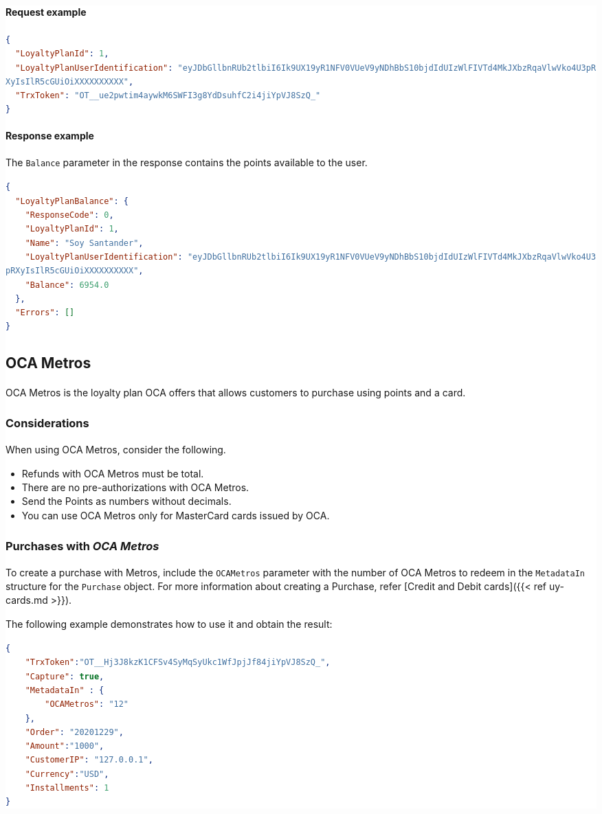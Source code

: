 #### Request example 
```json
{
  "LoyaltyPlanId": 1,
  "LoyaltyPlanUserIdentification": "eyJDbGllbnRUb2tlbiI6Ik9UX19yR1NFV0VUeV9yNDhBbS10bjdIdUIzWlFIVTd4MkJXbzRqaVlwVko4U3pRXyIsIlR5cGUiOiXXXXXXXXXX",
  "TrxToken": "OT__ue2pwtim4aywkM6SWFI3g8YdDsuhfC2i4jiYpVJ8SzQ_"
}
```

#### Response example
The `Balance` parameter in the response contains the points available to the user.

```json
{
  "LoyaltyPlanBalance": {
    "ResponseCode": 0,
    "LoyaltyPlanId": 1,
    "Name": "Soy Santander",
    "LoyaltyPlanUserIdentification": "eyJDbGllbnRUb2tlbiI6Ik9UX19yR1NFV0VUeV9yNDhBbS10bjdIdUIzWlFIVTd4MkJXbzRqaVlwVko4U3pRXyIsIlR5cGUiOiXXXXXXXXXX",
    "Balance": 6954.0
  },
  "Errors": []
}
```

## OCA Metros
OCA Metros is the loyalty plan OCA offers that allows customers to purchase using points and a card.

### Considerations
When using OCA Metros, consider the following.

* Refunds with OCA Metros must be total.
* There are no pre-authorizations with OCA Metros.
* Send the Points as numbers without decimals.
* You can use OCA Metros only for MasterCard cards issued by OCA.

### Purchases with _OCA Metros_
To create a purchase with Metros, include the `OCAMetros` parameter with the number of OCA Metros to redeem in the `MetadataIn` structure for the `Purchase` object. For more information about creating a Purchase, refer [Credit and Debit cards]({{< ref uy-cards.md >}}).

The following example demonstrates how to use it and obtain the result:

```json
{
	"TrxToken":"OT__Hj3J8kzK1CFSv4SyMqSyUkc1WfJpjJf84jiYpVJ8SzQ_",
	"Capture": true,
	"MetadataIn" : {
        "OCAMetros": "12"
    },
	"Order": "20201229",
	"Amount":"1000",
	"CustomerIP": "127.0.0.1",
	"Currency":"USD",
	"Installments": 1
}
```



